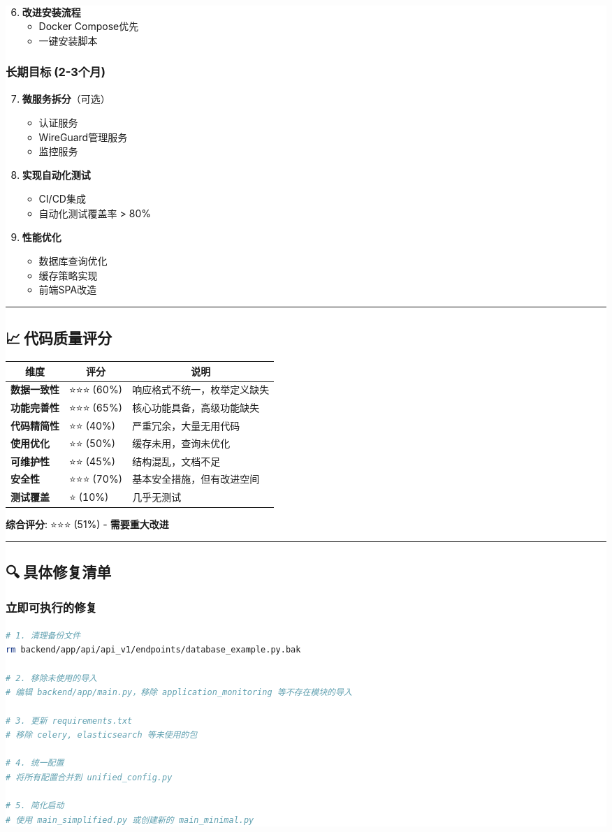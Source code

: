 6. **改进安装流程**
   - Docker Compose优先
   - 一键安装脚本

### 长期目标 (2-3个月)

7. **微服务拆分**（可选）
   - 认证服务
   - WireGuard管理服务
   - 监控服务

8. **实现自动化测试**
   - CI/CD集成
   - 自动化测试覆盖率 > 80%

9. **性能优化**
   - 数据库查询优化
   - 缓存策略实现
   - 前端SPA改造

---

## 📈 代码质量评分

| 维度 | 评分 | 说明 |
|------|------|------|
| **数据一致性** | ⭐⭐⭐ (60%) | 响应格式不统一，枚举定义缺失 |
| **功能完善性** | ⭐⭐⭐ (65%) | 核心功能具备，高级功能缺失 |
| **代码精简性** | ⭐⭐ (40%) | 严重冗余，大量无用代码 |
| **使用优化** | ⭐⭐ (50%) | 缓存未用，查询未优化 |
| **可维护性** | ⭐⭐ (45%) | 结构混乱，文档不足 |
| **安全性** | ⭐⭐⭐ (70%) | 基本安全措施，但有改进空间 |
| **测试覆盖** | ⭐ (10%) | 几乎无测试 |

**综合评分**: ⭐⭐⭐ (51%) - **需要重大改进**

---

## 🔍 具体修复清单

### 立即可执行的修复

```bash
# 1. 清理备份文件
rm backend/app/api/api_v1/endpoints/database_example.py.bak

# 2. 移除未使用的导入
# 编辑 backend/app/main.py，移除 application_monitoring 等不存在模块的导入

# 3. 更新 requirements.txt
# 移除 celery, elasticsearch 等未使用的包

# 4. 统一配置
# 将所有配置合并到 unified_config.py

# 5. 简化启动
# 使用 main_simplified.py 或创建新的 main_minimal.py
```
